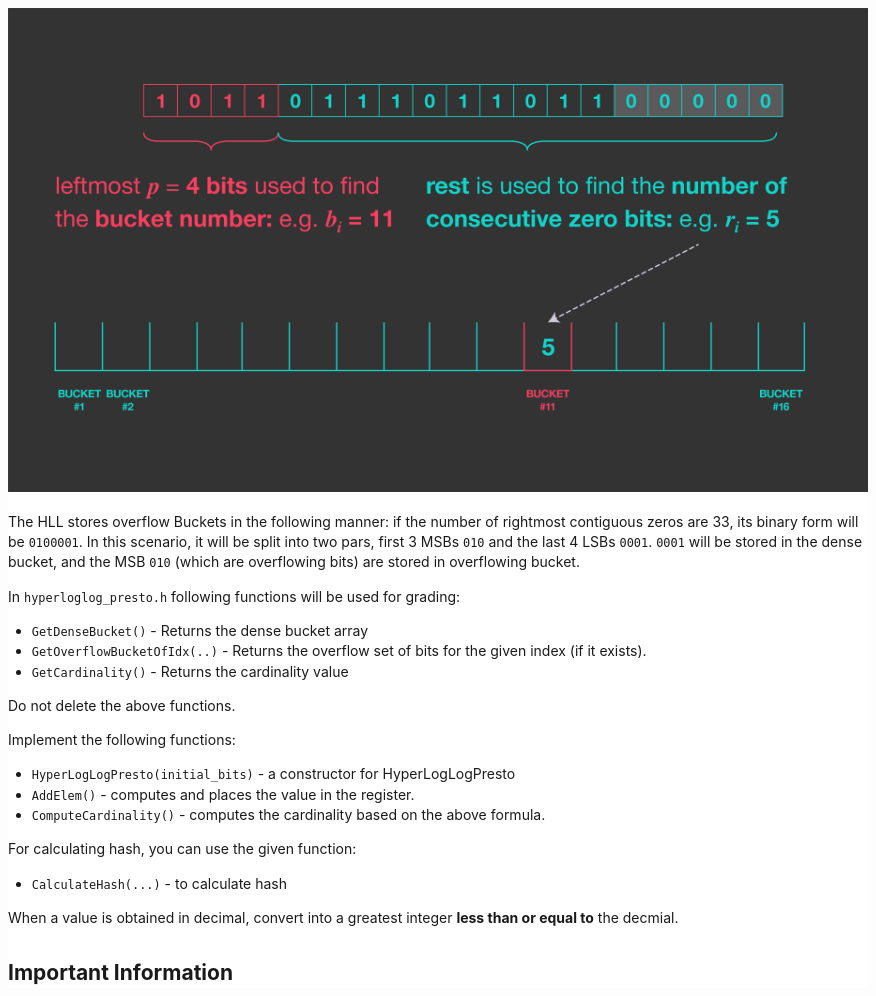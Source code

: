 ![](/img/15445/presto.webp)

The HLL stores overflow Buckets in the following manner: if the number of rightmost contiguous zeros are 33, its binary form will be `0100001`. In this scenario, it will be split into two pars, first 3 MSBs `010` and the last 4 LSBs `0001`. `0001` will be stored in the dense bucket, and the MSB `010` (which are overflowing bits) are stored in overflowing bucket.

In `hyperloglog_presto.h` following functions will be used for grading:

- `GetDenseBucket()` \- Returns the dense bucket array
- `GetOverflowBucketOfIdx(..)` \- Returns the overflow set of bits for the given index (if it exists).
- `GetCardinality()` \- Returns the cardinality value

Do not delete the above functions.

Implement the following functions:

- `HyperLogLogPresto(initial_bits)` \- a constructor for HyperLogLogPresto
- `AddElem()` \- computes and places the value in the register.
- `ComputeCardinality()` \- computes the cardinality based on the above formula.

For calculating hash, you can use the given function:

- `CalculateHash(...)` \- to calculate hash

When a value is obtained in decimal, convert into a greatest integer **less than or equal to** the decmial.

## Important Information
